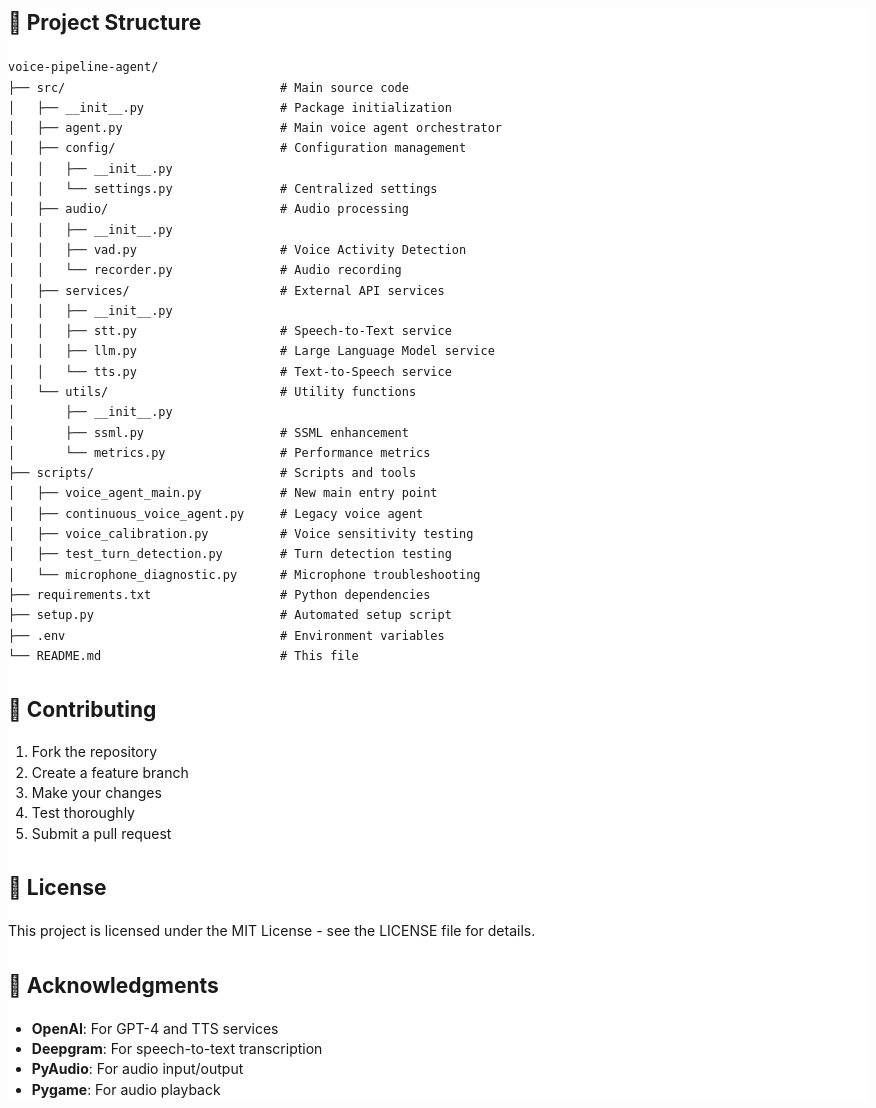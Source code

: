 ## 📁 Project Structure

```
voice-pipeline-agent/
├── src/                              # Main source code
│   ├── __init__.py                   # Package initialization
│   ├── agent.py                      # Main voice agent orchestrator
│   ├── config/                       # Configuration management
│   │   ├── __init__.py
│   │   └── settings.py               # Centralized settings
│   ├── audio/                        # Audio processing
│   │   ├── __init__.py
│   │   ├── vad.py                    # Voice Activity Detection
│   │   └── recorder.py               # Audio recording
│   ├── services/                     # External API services
│   │   ├── __init__.py
│   │   ├── stt.py                    # Speech-to-Text service
│   │   ├── llm.py                    # Large Language Model service
│   │   └── tts.py                    # Text-to-Speech service
│   └── utils/                        # Utility functions
│       ├── __init__.py
│       ├── ssml.py                   # SSML enhancement
│       └── metrics.py                # Performance metrics
├── scripts/                          # Scripts and tools
│   ├── voice_agent_main.py           # New main entry point
│   ├── continuous_voice_agent.py     # Legacy voice agent
│   ├── voice_calibration.py          # Voice sensitivity testing
│   ├── test_turn_detection.py        # Turn detection testing
│   └── microphone_diagnostic.py      # Microphone troubleshooting
├── requirements.txt                  # Python dependencies
├── setup.py                          # Automated setup script
├── .env                              # Environment variables
└── README.md                         # This file
```

## 🤝 Contributing

1. Fork the repository
2. Create a feature branch
3. Make your changes
4. Test thoroughly
5. Submit a pull request

## 📄 License

This project is licensed under the MIT License - see the LICENSE file for details.

## 🙏 Acknowledgments

- **OpenAI**: For GPT-4 and TTS services
- **Deepgram**: For speech-to-text transcription
- **PyAudio**: For audio input/output
- **Pygame**: For audio playback
